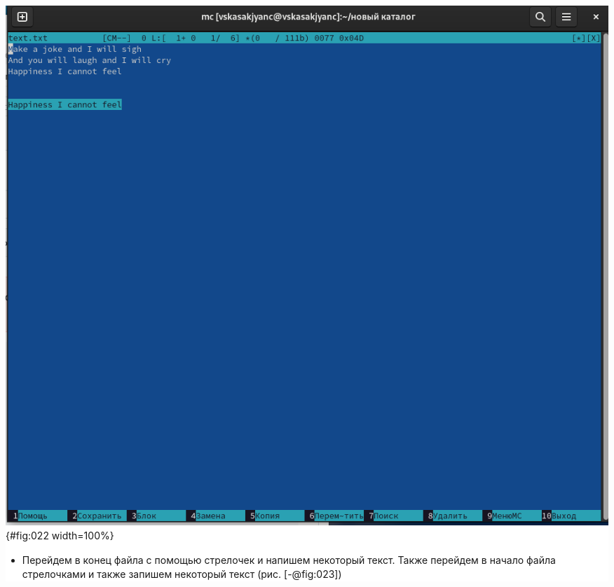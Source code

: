 ![Отмена последнего действия](image/22.png ){#fig:022 width=100%}

- Перейдем в конец файла с помощью стрелочек и напишем некоторый текст. Также перейдем в начало файла стрелочками и также запишем некоторый текст (рис. [-@fig:023])
